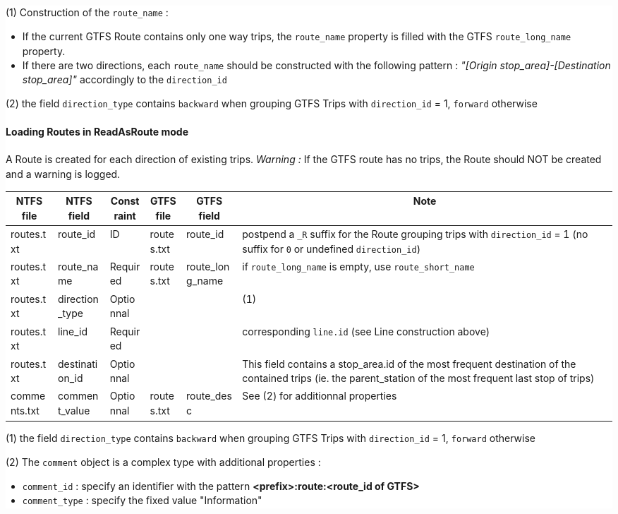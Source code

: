 
(1) Construction of the `route_name` :  
+ If the current GTFS Route contains only one way trips, the `route_name` property is filled with the GTFS `route_long_name` property.  
+ If there are two directions, each `route_name` should be constructed with the following pattern : *"[Origin stop_area]-[Destination stop_area]"* accordingly to the `direction_id`

(2) the field `direction_type` contains `backward` when grouping GTFS Trips with `direction_id` = 1, `forward` otherwise

#### Loading Routes in ReadAsRoute mode
A Route is created for each direction of existing trips.
_Warning :_ If the GTFS route has no trips, the Route should NOT be created and a warning is logged.

| NTFS file | NTFS field | Constraint | GTFS file | GTFS field | Note |
| --- | --- | --- | --- | --- | --- |
| routes.txt | route_id | ID | routes.txt | route_id | postpend a `_R` suffix for the Route grouping trips with `direction_id` = 1 (no suffix for `0` or undefined `direction_id`) |
| routes.txt | route_name | Required | routes.txt | route_long_name | if `route_long_name` is empty, use `route_short_name` | 
| routes.txt | direction_type | Optionnal |  |  | (1) |
| routes.txt | line_id | Required |  |  | corresponding `line.id` (see Line construction above) |
| routes.txt | destination_id | Optionnal |  |  | This field contains a stop_area.id of the most frequent destination of the contained trips (ie. the parent_station of the most frequent last stop of trips) |
| comments.txt | comment_value | Optionnal | routes.txt | route_desc  | See (2) for additionnal properties |

(1) the field `direction_type` contains `backward` when grouping GTFS Trips with `direction_id` = 1, `forward` otherwise

(2) The `comment` object is a complex type with additional properties : 
* `comment_id` : specify an identifier with the pattern **\<prefix>:route:<route_id of GTFS>**
* `comment_type` : specify the fixed value "Information"

